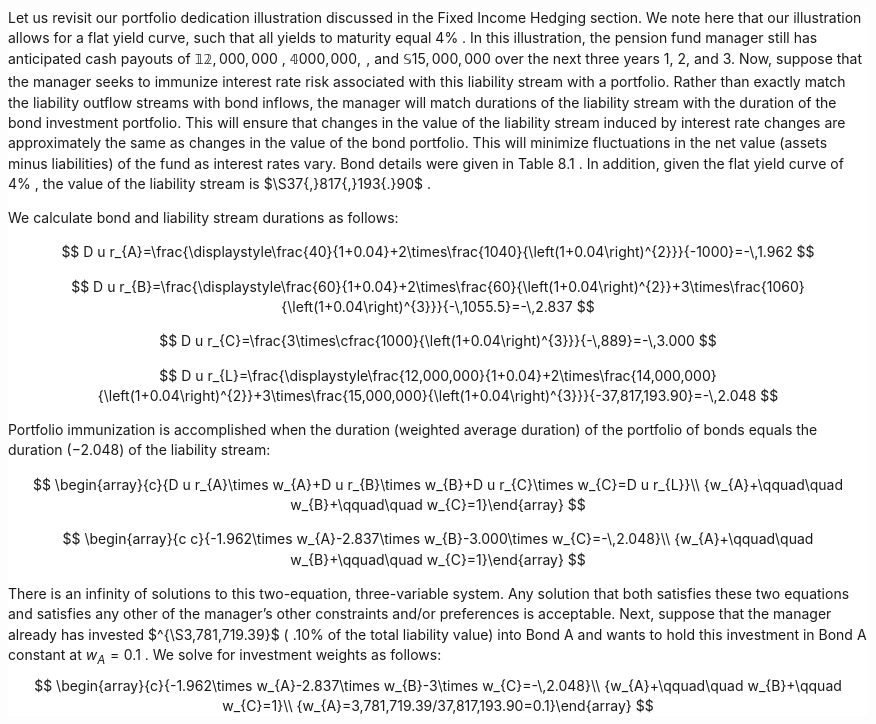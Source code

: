 Let us revisit our portfolio dedication illustration discussed in the Fixed Income Hedging section. We note here that our illustration allows for a flat yield curve, such that all yields to maturity equal   $4\%$  . In this illustration, the pension fund manager still has anticipated cash payouts of   $\mathbb{12}{,}000{,}000$  ,  $\mathbb{4}_{}000_{},\!000_{},\!$  , and  $\mathbb{S}15{,}000{,}000$   over the next three years 1, 2, and 3. Now, suppose that the manager seeks to immunize interest rate risk associated with this liability stream with a portfolio. Rather than exactly match the liability outflow streams with bond inflows, the manager will match durations of the liability stream with the duration of the bond investment portfolio. This will ensure that changes in the value of the liability stream induced by interest rate changes are approximately the same as changes in the value of the bond portfolio. This will minimize fluctuations in the net value (assets minus liabilities) of the fund as interest rates vary. Bond details were given in  Table 8.1 . In addition, given the flat yield curve of   $4\%$  , the value of the liability stream is  $\S37{,}817{,}193{.}90$  .  

We calculate bond and liability stream durations as follows:  

$$
D u r_{A}=\frac{\displaystyle\frac{40}{1+0.04}+2\times\frac{1040}{\left(1+0.04\right)^{2}}}{-1000}=-\,1.962
$$  

$$
D u r_{B}=\frac{\displaystyle\frac{60}{1+0.04}+2\times\frac{60}{\left(1+0.04\right)^{2}}+3\times\frac{1060}{\left(1+0.04\right)^{3}}}{-\,1055.5}=-\,2.837
$$  

$$
D u r_{C}=\frac{3\times\cfrac{1000}{\left(1+0.04\right)^{3}}}{-\,889}=-\,3.000
$$  

$$
D u r_{L}=\frac{\displaystyle\frac{12,000,000}{1+0.04}+2\times\frac{14,000,000}{\left(1+0.04\right)^{2}}+3\times\frac{15,000,000}{\left(1+0.04\right)^{3}}}{-37,817,193.90}=-\,2.048
$$  

Portfolio immunization is accomplished when the duration (weighted average duration) of the portfolio of bonds equals the duration   $(-2.048)$   of the liability stream:  

$$
\begin{array}{c}{D u r_{A}\times w_{A}+D u r_{B}\times w_{B}+D u r_{C}\times w_{C}=D u r_{L}}\\ {w_{A}+\qquad\quad w_{B}+\qquad\quad w_{C}=1}\end{array}
$$  

$$
\begin{array}{c c}{-1.962\times w_{A}-2.837\times w_{B}-3.000\times w_{C}=-\,2.048}\\ {w_{A}+\qquad\quad w_{B}+\qquad\quad w_{C}=1}\end{array}
$$  

There is an infinity of solutions to this two-equation, three-variable system. Any solution that both satisfies these two equations and satisfies any other of the manager’s other constraints and/or preferences is acceptable. Next, suppose that the manager already has invested  $^{\S3,781,719.39}$   (  $.10\%$   of the total liability value) into Bond A and wants to hold this investment in Bond A constant at    $w_{A}=0.1$  . We solve for investment weights as follows:  
$$
\begin{array}{c}{-1.962\times w_{A}-2.837\times w_{B}-3\times w_{C}=-\,2.048}\\ {w_{A}+\qquad\quad w_{B}+\qquad w_{C}=1}\\ {w_{A}=3,781,719.39/37,817,193.90=0.1}\end{array}
$$  
